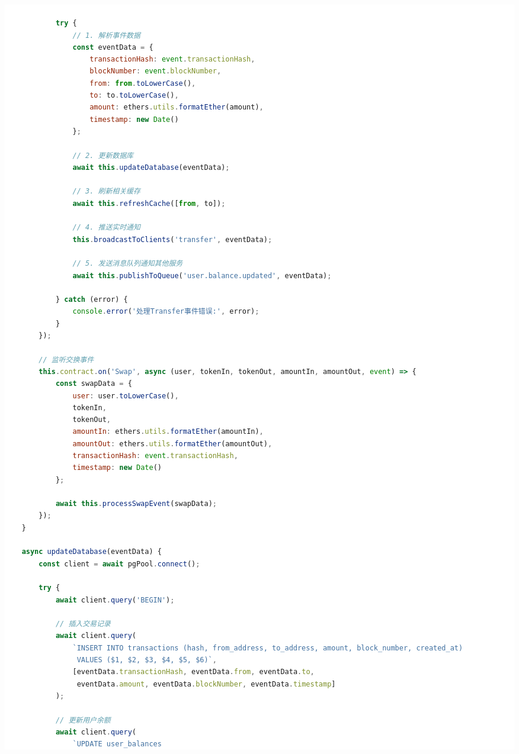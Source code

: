 ```javascript
            
            try {
                // 1. 解析事件数据
                const eventData = {
                    transactionHash: event.transactionHash,
                    blockNumber: event.blockNumber,
                    from: from.toLowerCase(),
                    to: to.toLowerCase(),
                    amount: ethers.utils.formatEther(amount),
                    timestamp: new Date()
                };
                
                // 2. 更新数据库
                await this.updateDatabase(eventData);
                
                // 3. 刷新相关缓存
                await this.refreshCache([from, to]);
                
                // 4. 推送实时通知
                this.broadcastToClients('transfer', eventData);
                
                // 5. 发送消息队列通知其他服务
                await this.publishToQueue('user.balance.updated', eventData);
                
            } catch (error) {
                console.error('处理Transfer事件错误:', error);
            }
        });
        
        // 监听交换事件
        this.contract.on('Swap', async (user, tokenIn, tokenOut, amountIn, amountOut, event) => {
            const swapData = {
                user: user.toLowerCase(),
                tokenIn,
                tokenOut,
                amountIn: ethers.utils.formatEther(amountIn),
                amountOut: ethers.utils.formatEther(amountOut),
                transactionHash: event.transactionHash,
                timestamp: new Date()
            };
            
            await this.processSwapEvent(swapData);
        });
    }
    
    async updateDatabase(eventData) {
        const client = await pgPool.connect();
        
        try {
            await client.query('BEGIN');
            
            // 插入交易记录
            await client.query(
                `INSERT INTO transactions (hash, from_address, to_address, amount, block_number, created_at)
                 VALUES ($1, $2, $3, $4, $5, $6)`,
                [eventData.transactionHash, eventData.from, eventData.to, 
                 eventData.amount, eventData.blockNumber, eventData.timestamp]
            );
            
            // 更新用户余额
            await client.query(
                `UPDATE user_balances 
```